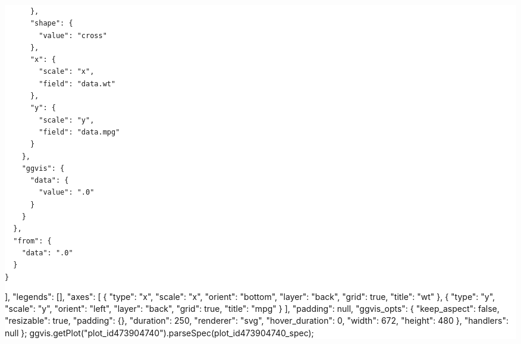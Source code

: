           },
          "shape": {
            "value": "cross"
          },
          "x": {
            "scale": "x",
            "field": "data.wt"
          },
          "y": {
            "scale": "y",
            "field": "data.mpg"
          }
        },
        "ggvis": {
          "data": {
            "value": ".0"
          }
        }
      },
      "from": {
        "data": ".0"
      }
    }
  ],
  "legends": [],
  "axes": [
    {
      "type": "x",
      "scale": "x",
      "orient": "bottom",
      "layer": "back",
      "grid": true,
      "title": "wt"
    },
    {
      "type": "y",
      "scale": "y",
      "orient": "left",
      "layer": "back",
      "grid": true,
      "title": "mpg"
    }
  ],
  "padding": null,
  "ggvis_opts": {
    "keep_aspect": false,
    "resizable": true,
    "padding": {},
    "duration": 250,
    "renderer": "svg",
    "hover_duration": 0,
    "width": 672,
    "height": 480
  },
  "handlers": null
};
ggvis.getPlot("plot_id473904740").parseSpec(plot_id473904740_spec);
</script>

